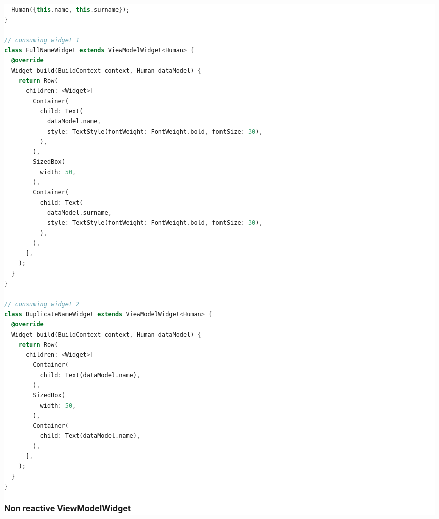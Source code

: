 ```dart
  Human({this.name, this.surname});
}

// consuming widget 1
class FullNameWidget extends ViewModelWidget<Human> {
  @override
  Widget build(BuildContext context, Human dataModel) {
    return Row(
      children: <Widget>[
        Container(
          child: Text(
            dataModel.name,
            style: TextStyle(fontWeight: FontWeight.bold, fontSize: 30),
          ),
        ),
        SizedBox(
          width: 50,
        ),
        Container(
          child: Text(
            dataModel.surname,
            style: TextStyle(fontWeight: FontWeight.bold, fontSize: 30),
          ),
        ),
      ],
    );
  }
}

// consuming widget 2
class DuplicateNameWidget extends ViewModelWidget<Human> {
  @override
  Widget build(BuildContext context, Human dataModel) {
    return Row(
      children: <Widget>[
        Container(
          child: Text(dataModel.name),
        ),
        SizedBox(
          width: 50,
        ),
        Container(
          child: Text(dataModel.name),
        ),
      ],
    );
  }
}
```

### Non reactive ViewModelWidget
